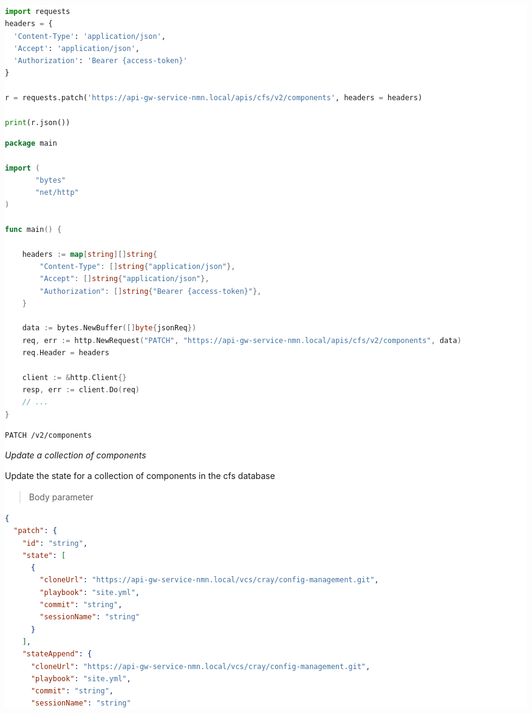 ```python
import requests
headers = {
  'Content-Type': 'application/json',
  'Accept': 'application/json',
  'Authorization': 'Bearer {access-token}'
}

r = requests.patch('https://api-gw-service-nmn.local/apis/cfs/v2/components', headers = headers)

print(r.json())

```

```go
package main

import (
       "bytes"
       "net/http"
)

func main() {

    headers := map[string][]string{
        "Content-Type": []string{"application/json"},
        "Accept": []string{"application/json"},
        "Authorization": []string{"Bearer {access-token}"},
    }

    data := bytes.NewBuffer([]byte{jsonReq})
    req, err := http.NewRequest("PATCH", "https://api-gw-service-nmn.local/apis/cfs/v2/components", data)
    req.Header = headers

    client := &http.Client{}
    resp, err := client.Do(req)
    // ...
}

```

`PATCH /v2/components`

*Update a collection of components*

Update the state for a collection of components in the cfs database

> Body parameter

```json
{
  "patch": {
    "id": "string",
    "state": [
      {
        "cloneUrl": "https://api-gw-service-nmn.local/vcs/cray/config-management.git",
        "playbook": "site.yml",
        "commit": "string",
        "sessionName": "string"
      }
    ],
    "stateAppend": {
      "cloneUrl": "https://api-gw-service-nmn.local/vcs/cray/config-management.git",
      "playbook": "site.yml",
      "commit": "string",
      "sessionName": "string"
```